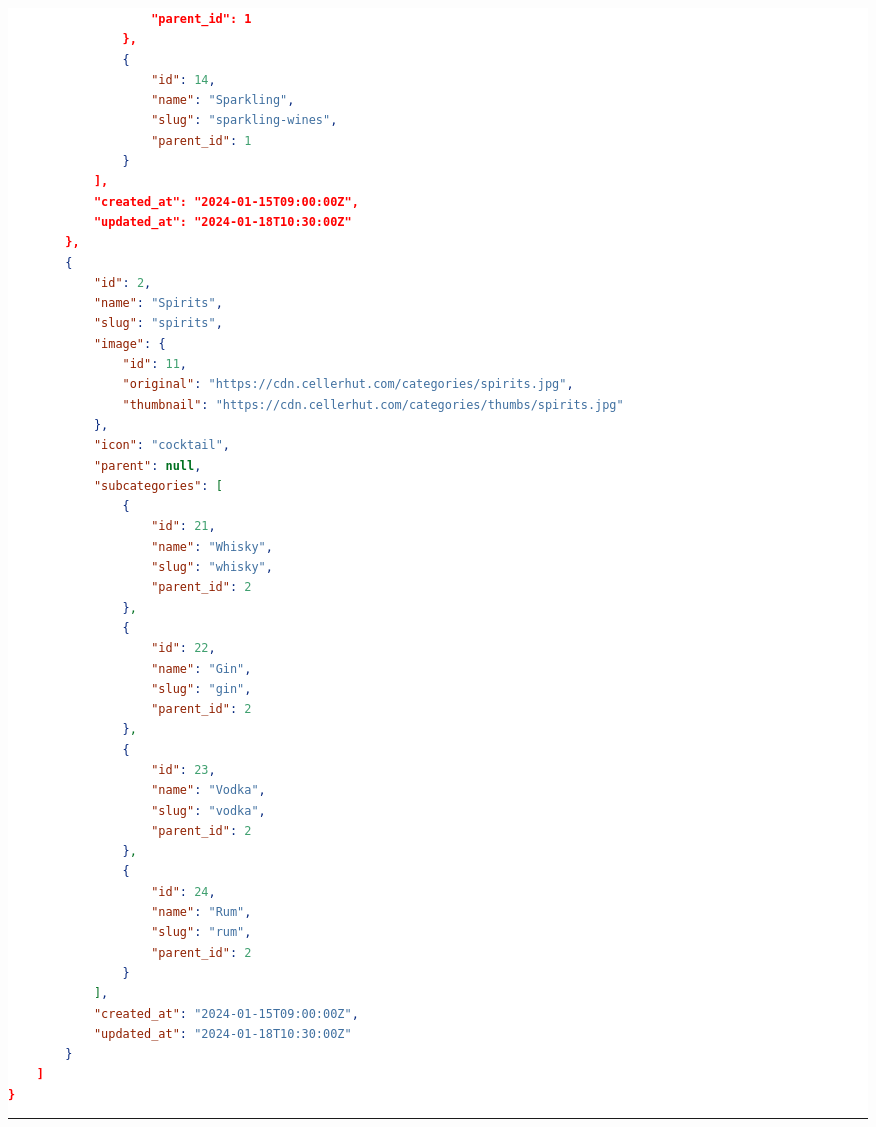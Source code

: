 ```json
					"parent_id": 1
				},
				{
					"id": 14,
					"name": "Sparkling",
					"slug": "sparkling-wines",
					"parent_id": 1
				}
			],
			"created_at": "2024-01-15T09:00:00Z",
			"updated_at": "2024-01-18T10:30:00Z"
		},
		{
			"id": 2,
			"name": "Spirits",
			"slug": "spirits",
			"image": {
				"id": 11,
				"original": "https://cdn.cellerhut.com/categories/spirits.jpg",
				"thumbnail": "https://cdn.cellerhut.com/categories/thumbs/spirits.jpg"
			},
			"icon": "cocktail",
			"parent": null,
			"subcategories": [
				{
					"id": 21,
					"name": "Whisky",
					"slug": "whisky",
					"parent_id": 2
				},
				{
					"id": 22,
					"name": "Gin",
					"slug": "gin",
					"parent_id": 2
				},
				{
					"id": 23,
					"name": "Vodka",
					"slug": "vodka",
					"parent_id": 2
				},
				{
					"id": 24,
					"name": "Rum",
					"slug": "rum",
					"parent_id": 2
				}
			],
			"created_at": "2024-01-15T09:00:00Z",
			"updated_at": "2024-01-18T10:30:00Z"
		}
	]
}
```

---